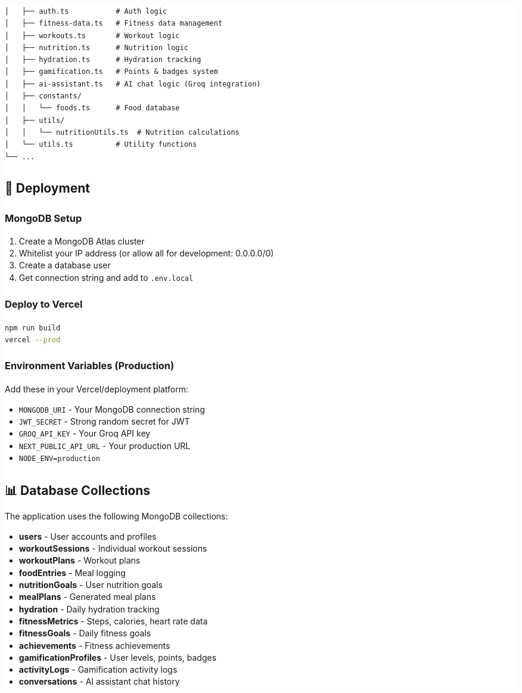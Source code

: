 ```
│   ├── auth.ts           # Auth logic
│   ├── fitness-data.ts   # Fitness data management
│   ├── workouts.ts       # Workout logic
│   ├── nutrition.ts      # Nutrition logic
│   ├── hydration.ts      # Hydration tracking
│   ├── gamification.ts   # Points & badges system
│   ├── ai-assistant.ts   # AI chat logic (Groq integration)
│   ├── constants/
│   │   └── foods.ts      # Food database
│   ├── utils/
│   │   └── nutritionUtils.ts  # Nutrition calculations
│   └── utils.ts          # Utility functions
└── ...
```

## 🚀 Deployment

### MongoDB Setup

1. Create a MongoDB Atlas cluster
2. Whitelist your IP address (or allow all for development: 0.0.0.0/0)
3. Create a database user
4. Get connection string and add to `.env.local`

### Deploy to Vercel

```bash
npm run build
vercel --prod
```

### Environment Variables (Production)

Add these in your Vercel/deployment platform:

- `MONGODB_URI` - Your MongoDB connection string
- `JWT_SECRET` - Strong random secret for JWT
- `GROQ_API_KEY` - Your Groq API key
- `NEXT_PUBLIC_API_URL` - Your production URL
- `NODE_ENV=production`

## 📊 Database Collections

The application uses the following MongoDB collections:

- **users** - User accounts and profiles
- **workoutSessions** - Individual workout sessions
- **workoutPlans** - Workout plans
- **foodEntries** - Meal logging
- **nutritionGoals** - User nutrition goals
- **mealPlans** - Generated meal plans
- **hydration** - Daily hydration tracking
- **fitnessMetrics** - Steps, calories, heart rate data
- **fitnessGoals** - Daily fitness goals
- **achievements** - Fitness achievements
- **gamificationProfiles** - User levels, points, badges
- **activityLogs** - Gamification activity logs
- **conversations** - AI assistant chat history

